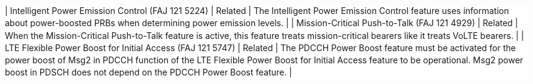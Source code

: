 | Intelligent Power Emission                                     Control (FAJ 121 5224)          | Related        | The Intelligent Power Emission Control feature uses             information about power-boosted PRBs when determining power emission levels.                                                                                                                                                                                                                                                                                                                                                                                                                                                                                                                                                                                                                                                                                                                                                                                                                                                                                                                                                                                                                                                                                                                                                                                                                                                                                                                                                                                                                                                                                        |
| Mission-Critical Push-to-Talk (FAJ 121                                 4929)                   | Related        | When the Mission-Critical Push-to-Talk feature is active, this feature treats             mission-critical bearers like it treats VoLTE bearers.                                                                                                                                                                                                                                                                                                                                                                                                                                                                                                                                                                                                                                                                                                                                                                                                                                                                                                                                                                                                                                                                                                                                                                                                                                                                                                                                                                                                                                                                                    |
| LTE Flexible Power Boost for                                     Initial Access (FAJ 121 5747) | Related        | The PDCCH Power Boost feature must be activated for the power boost                                 of Msg2 in PDCCH function of the LTE Flexible Power Boost for                                 Initial Access feature to be operational. Msg2 power boost in PDSCH                                 does not depend on the PDCCH Power Boost feature.                                                                                                                                                                                                                                                                                                                                                                                                                                                                                                                                                                                                                                                                                                                                                                                                                                                                                                                                                                                                                                                                                                                                                                                                                                                                             |